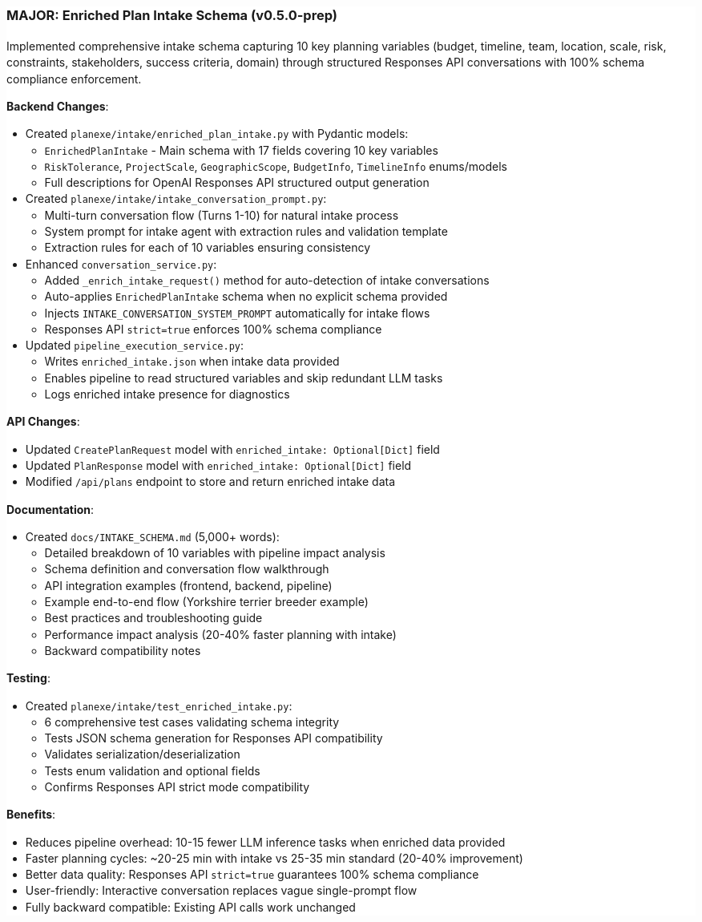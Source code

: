 ### MAJOR: Enriched Plan Intake Schema (v0.5.0-prep)
Implemented comprehensive intake schema capturing 10 key planning variables (budget, timeline, team, location, scale, risk, constraints, stakeholders, success criteria, domain) through structured Responses API conversations with 100% schema compliance enforcement.

**Backend Changes**:
- Created `planexe/intake/enriched_plan_intake.py` with Pydantic models:
  - `EnrichedPlanIntake` - Main schema with 17 fields covering 10 key variables
  - `RiskTolerance`, `ProjectScale`, `GeographicScope`, `BudgetInfo`, `TimelineInfo` enums/models
  - Full descriptions for OpenAI Responses API structured output generation
- Created `planexe/intake/intake_conversation_prompt.py`:
  - Multi-turn conversation flow (Turns 1-10) for natural intake process
  - System prompt for intake agent with extraction rules and validation template
  - Extraction rules for each of 10 variables ensuring consistency
- Enhanced `conversation_service.py`:
  - Added `_enrich_intake_request()` method for auto-detection of intake conversations
  - Auto-applies `EnrichedPlanIntake` schema when no explicit schema provided
  - Injects `INTAKE_CONVERSATION_SYSTEM_PROMPT` automatically for intake flows
  - Responses API `strict=true` enforces 100% schema compliance
- Updated `pipeline_execution_service.py`:
  - Writes `enriched_intake.json` when intake data provided
  - Enables pipeline to read structured variables and skip redundant LLM tasks
  - Logs enriched intake presence for diagnostics

**API Changes**:
- Updated `CreatePlanRequest` model with `enriched_intake: Optional[Dict]` field
- Updated `PlanResponse` model with `enriched_intake: Optional[Dict]` field
- Modified `/api/plans` endpoint to store and return enriched intake data

**Documentation**:
- Created `docs/INTAKE_SCHEMA.md` (5,000+ words):
  - Detailed breakdown of 10 variables with pipeline impact analysis
  - Schema definition and conversation flow walkthrough
  - API integration examples (frontend, backend, pipeline)
  - Example end-to-end flow (Yorkshire terrier breeder example)
  - Best practices and troubleshooting guide
  - Performance impact analysis (20-40% faster planning with intake)
  - Backward compatibility notes

**Testing**:
- Created `planexe/intake/test_enriched_intake.py`:
  - 6 comprehensive test cases validating schema integrity
  - Tests JSON schema generation for Responses API compatibility
  - Validates serialization/deserialization
  - Tests enum validation and optional fields
  - Confirms Responses API strict mode compatibility

**Benefits**:
- Reduces pipeline overhead: 10-15 fewer LLM inference tasks when enriched data provided
- Faster planning cycles: ~20-25 min with intake vs 25-35 min standard (20-40% improvement)
- Better data quality: Responses API `strict=true` guarantees 100% schema compliance
- User-friendly: Interactive conversation replaces vague single-prompt flow
- Fully backward compatible: Existing API calls work unchanged
